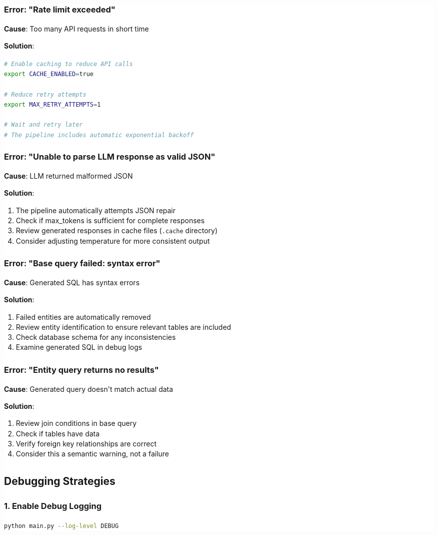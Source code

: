 ### Error: "Rate limit exceeded"

**Cause**: Too many API requests in short time

**Solution**:
```bash
# Enable caching to reduce API calls
export CACHE_ENABLED=true

# Reduce retry attempts
export MAX_RETRY_ATTEMPTS=1

# Wait and retry later
# The pipeline includes automatic exponential backoff
```

### Error: "Unable to parse LLM response as valid JSON"

**Cause**: LLM returned malformed JSON

**Solution**:
1. The pipeline automatically attempts JSON repair
2. Check if max_tokens is sufficient for complete responses
3. Review generated responses in cache files (`.cache` directory)
4. Consider adjusting temperature for more consistent output

### Error: "Base query failed: syntax error"

**Cause**: Generated SQL has syntax errors

**Solution**:
1. Failed entities are automatically removed
2. Review entity identification to ensure relevant tables are included
3. Check database schema for any inconsistencies
4. Examine generated SQL in debug logs

### Error: "Entity query returns no results"

**Cause**: Generated query doesn't match actual data

**Solution**:
1. Review join conditions in base query
2. Check if tables have data
3. Verify foreign key relationships are correct
4. Consider this a semantic warning, not a failure

## Debugging Strategies

### 1. Enable Debug Logging

```bash
python main.py --log-level DEBUG
```
